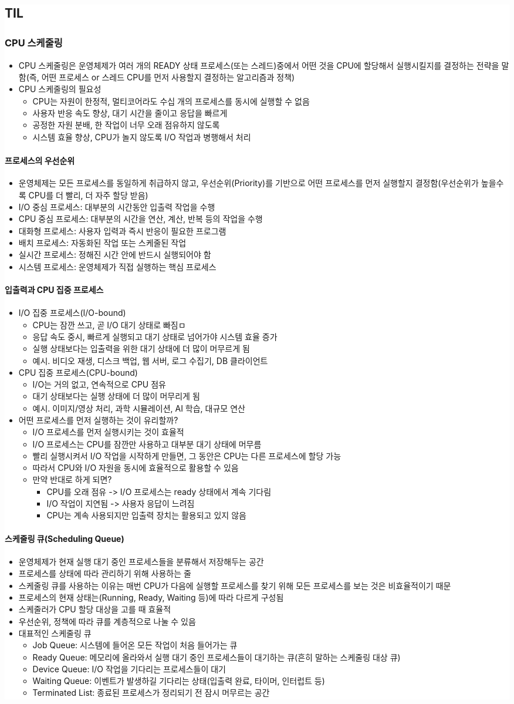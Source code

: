 ## TIL

### CPU 스케줄링
- CPU 스케줄링은 운영체제가 여러 개의 READY 상태 프로세스(또는 스레드)중에서 어떤 것을 CPU에 할당해서 실행시킬지를 결정하는 전략을 말함(즉, 어떤 프로세스 or 스레드 CPU를 먼저 사용할지 결정하는 알고리즘과 정책)
- CPU 스케줄링의 필요성
  - CPU는 자원이 한정적, 멀티코어라도 수십 개의 프로세스를 동시에 실행할 수 없음
  - 사용자 반응 속도 향상, 대기 시간을 줄이고 응답을 빠르게
  - 공정한 자원 분배, 한 작업이 너무 오래 점유하지 않도록
  - 시스템 효율 향상, CPU가 놀지 않도록 I/O 작업과 병행해서 처리

#### 프로세스의 우선순위
- 운영체제는 모든 프로세스를 동일하게 취급하지 않고, 우선순위(Priority)를 기반으로 어떤 프로세스를 먼저 실행할지 결정함(우선순위가 높을수록 CPU를 더 빨리, 더 자주 할당 받음)
- I/O 중심 프로세스: 대부분의 시간동안 입출력 작업을 수행
- CPU 중심 프로세스: 대부분의 시간을 연산, 계산, 반복 등의 작업을 수행
- 대화형 프로세스: 사용자 입력과 즉시 반응이 필요한 프로그램
- 배치 프로세스: 자동화된 작업 또는 스케줄된 작업
- 실시간 프로세스: 정해진 시간 안에 반드시 실행되어야 함
- 시스템 프로세스: 운영체제가 직접 실행하는 핵심 프로세스

#### 입출력과 CPU 집중 프로세스
- I/O 집중 프로세스(I/O-bound)
  - CPU는 잠깐 쓰고, 곧 I/O 대기 상태로 빠짐ㅁ
  - 응답 속도 중시, 빠르게 실행되고 대기 상태로 넘어가야 시스템 효율 증가
  - 실행 상태보다는 입출력을 위한 대기 상태에 더 많이 머무르게 됨
  - 예시. 비디오 재생, 디스크 백업, 웹 서버, 로그 수집기, DB 클라이언트
- CPU 집중 프로세스(CPU-bound)
  - I/O는 거의 없고, 연속적으로 CPU 점유
  - 대기 상태보다는 실행 상태에 더 많이 머무리게 됨
  - 예시. 이미지/영상 처리, 과학 시뮬레이션, AI 학습, 대규모 연산
- 어떤 프로세스를 먼저 실행하는 것이 유리할까?
  - I/O 프로세스를 먼저 실행시키는 것이 효율적
  - I/O 프로세스는 CPU를 잠깐만 사용하고 대부분 대기 상태에 머무름
  - 빨리 실행시켜서 I/O 작업을 시작하게 만들면, 그 동안은 CPU는 다른 프로세스에 할당 가능
  - 따라서 CPU와 I/O 자원을 동시에 효율적으로 활용할 수 있음
  - 만약 반대로 하게 되면?
    - CPU를 오래 점유 -> I/O 프로세스는 ready 상태에서 계속 기다림
    - I/O 작업이 지연됨 -> 사용자 응답이 느려짐
    - CPU는 계속 사용되지만 입출력 장치는 활용되고 있지 않음

#### 스케줄링 큐(Scheduling Queue)
- 운영체제가 현재 실행 대기 중인 프로세스들을 분류해서 저장해두는 공간
- 프로세스를 상태에 따라 관리하기 위해 사용하는 줄
- 스케줄링 큐를 사용하는 이유는 매번 CPU가 다음에 실행할 프로세스를 찾기 위해 모든 프로세스를 보는 것은 비효율적이기 때문
- 프로세스의 현재 상태는(Running, Ready, Waiting 등)에 따라 다르게 구성됨
- 스케줄러가 CPU 할당 대상을 고를 때 효율적
- 우선순위, 정책에 따라 큐를 계층적으로 나눌 수 있음
- 대표적인 스케줄링 큐
  - Job Queue: 시스템에 들어온 모든 작업이 처음 들어가는 큐
  - Ready Queue: 메모리에 올라와서 실행 대기 중인 프로세스들이 대기하는 큐(흔히 말하는 스케줄링 대상 큐)
  - Device Queue: I/O 작업을 기다리는 프로세스들이 대기
  - Waiting Queue: 이벤트가 발생하길 기다리는 상태(입출력 완료, 타이머, 인터럽트 등)
  - Terminated List: 종료된 프로세스가 정리되기 전 잠시 머무르는 공간
